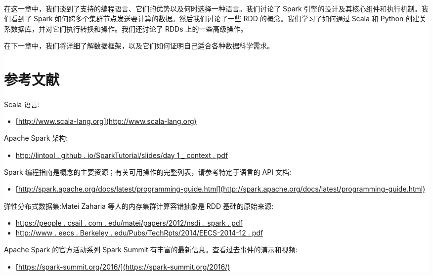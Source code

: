 在这一章中，我们谈到了支持的编程语言、它们的优势以及何时选择一种语言。我们讨论了 Spark 引擎的设计及其核心组件和执行机制。我们看到了 Spark 如何跨多个集群节点发送要计算的数据。然后我们讨论了一些 RDD 的概念。我们学习了如何通过 Scala 和 Python 创建关系数据库，并对它们执行转换和操作。我们还讨论了 RDDs 上的一些高级操作。

在下一章中，我们将详细了解数据框架，以及它们如何证明自己适合各种数据科学需求。

# 参考文献

Scala 语言:

*   [http://www.scala-lang.org](http://www.scala-lang.org)

Apache Spark 架构:

*   [http://lintool . github . io/SparkTutorial/slides/day 1 _ context . pdf](http://lintool.github.io/SparkTutorial/slides/day1_context.pdf)

Spark 编程指南是概念的主要资源；有关可用操作的完整列表，请参考特定于语言的 API 文档:

*   [http://spark.apache.org/docs/latest/programming-guide.html](http://spark.apache.org/docs/latest/programming-guide.html)

弹性分布式数据集:Matei Zaharia 等人的内存集群计算容错抽象是 RDD 基础的原始来源:

*   [https://people . csail . com . edu/matei/papers/2012/nsdi _ spark . pdf](https://people.csail.mit.edu/matei/papers/2012/nsdi_spark.pdf)
*   [http://www . eecs . Berkeley . edu/Pubs/TechRpts/2014/EECS-2014-12 . pdf](http://www.eecs.berkeley.edu/Pubs/TechRpts/2014/EECS-2014-12.pdf)

Apache Spark 的官方活动系列 Spark Summit 有丰富的最新信息。查看过去事件的演示和视频:

*   [https://spark-summit.org/2016/](https://spark-summit.org/2016/)